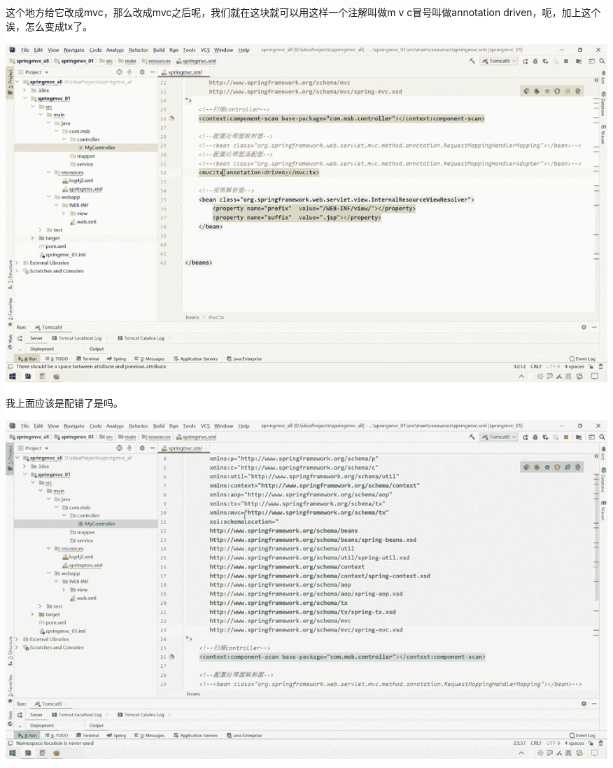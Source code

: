 
这个地方给它改成mvc，那么改成mvc之后呢，我们就在这块就可以用这样一个注解叫做m v c冒号叫做annotation driven，呃，加上这个诶，怎么变成tx了。



![](img/c8b2eb7157db5c7b0895be7fe2b82246_91.png)

我上面应该是配错了是吗。

![](img/c8b2eb7157db5c7b0895be7fe2b82246_93.png)

